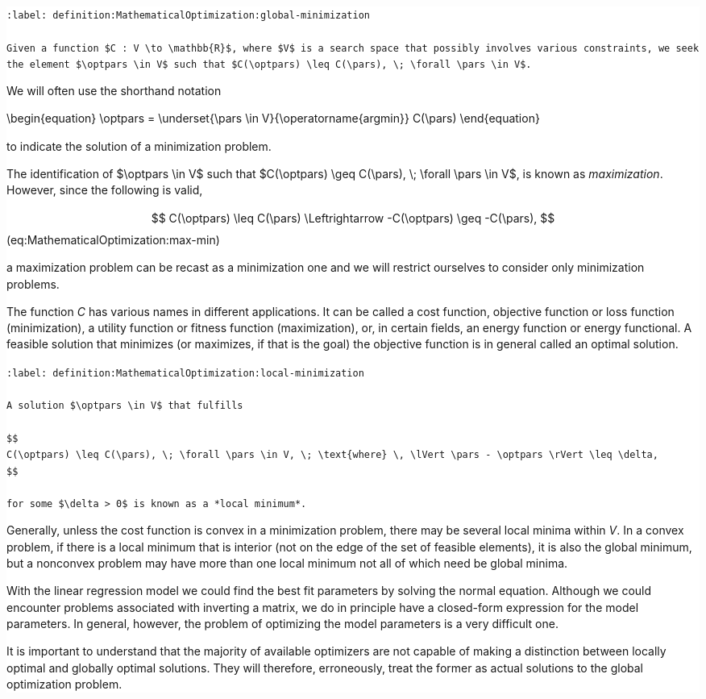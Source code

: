 ```{prf:definition} Global minimization
:label: definition:MathematicalOptimization:global-minimization

Given a function $C : V \to \mathbb{R}$, where $V$ is a search space that possibly involves various constraints, we seek the element $\optpars \in V$ such that $C(\optpars) \leq C(\pars), \; \forall \pars \in V$.
```

We will often use the shorthand notation

\begin{equation}
\optpars = \underset{\pars \in V}{\operatorname{argmin}} C(\pars)
\end{equation}

to indicate the solution of a minimization problem.

The identification of $\optpars \in V$ such that $C(\optpars) \geq C(\pars), \; \forall \pars \in V$, is known as *maximization*. However, since the following is valid,

$$
C(\optpars) \leq C(\pars) \Leftrightarrow -C(\optpars) \geq -C(\pars),
$$ (eq:MathematicalOptimization:max-min)

a maximization problem can be recast as a minimization one and we will restrict ourselves to consider only minimization problems. 

The function $C$ has various names in different applications. It can be called a cost function, objective function or loss function (minimization), a utility function or fitness function (maximization), or, in certain fields, an energy function or energy functional. A feasible solution that minimizes (or maximizes, if that is the goal) the objective function is in general called an optimal solution.

```{prf:definition} Local minimization
:label: definition:MathematicalOptimization:local-minimization

A solution $\optpars \in V$ that fulfills 

$$
C(\optpars) \leq C(\pars), \; \forall \pars \in V, \; \text{where} \, \lVert \pars - \optpars \rVert \leq \delta,  
$$

for some $\delta > 0$ is known as a *local minimum*.
```

Generally, unless the cost function is convex in a minimization problem, there may be several local minima within $V$. In a convex problem, if there is a local minimum that is interior (not on the edge of the set of feasible elements), it is also the global minimum, but a nonconvex problem may have more than one local minimum not all of which need be global minima.

With the linear regression model we could find the best fit parameters by solving the normal equation. Although we could encounter problems associated with inverting a matrix, we do in principle have a closed-form expression for the model parameters. In general, however, the problem of optimizing the model parameters is a very difficult one. 

It is important to understand that the majority of available optimizers are not capable of making a distinction between locally optimal and globally optimal solutions. They will therefore, erroneously, treat the former as actual solutions to the global optimization problem. 
